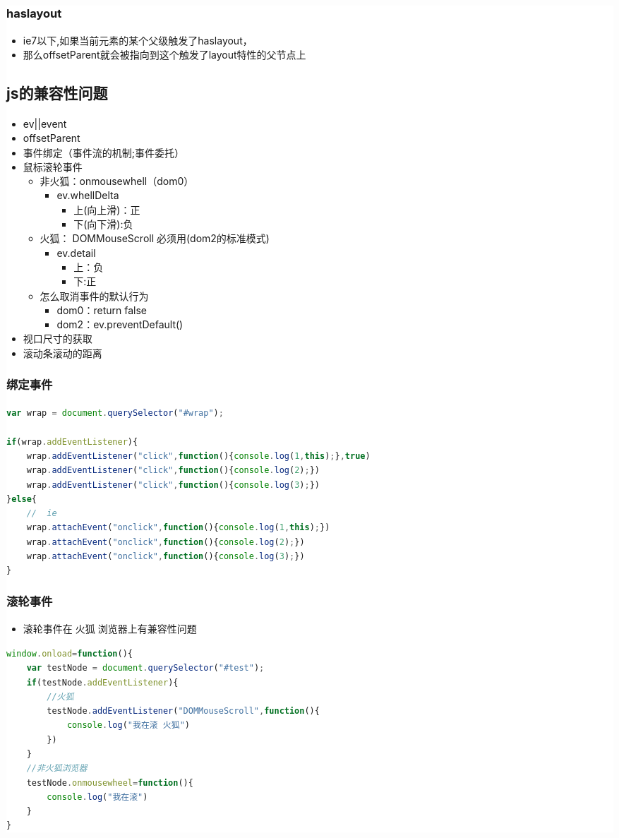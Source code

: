 ###	haslayout
+	ie7以下,如果当前元素的某个父级触发了haslayout，
+	那么offsetParent就会被指向到这个触发了layout特性的父节点上
				
##	js的兼容性问题
+	ev||event
+	offsetParent
+	事件绑定（事件流的机制;事件委托）
+	鼠标滚轮事件
	-	非火狐：onmousewhell（dom0）
		+	ev.whellDelta
			-	上(向上滑)：正
			-	下(向下滑):负
	-	火狐：   DOMMouseScroll	必须用(dom2的标准模式)
		+	ev.detail
			-	上：负
			-	下:正
	-	怎么取消事件的默认行为
		+	dom0：return false
		+	dom2：ev.preventDefault()
+	视口尺寸的获取
+	滚动条滚动的距离

###		绑定事件
```js
var wrap = document.querySelector("#wrap");
		
if(wrap.addEventListener){
	wrap.addEventListener("click",function(){console.log(1,this);},true)
	wrap.addEventListener("click",function(){console.log(2);})
	wrap.addEventListener("click",function(){console.log(3);})
}else{
	//	ie
	wrap.attachEvent("onclick",function(){console.log(1,this);})
	wrap.attachEvent("onclick",function(){console.log(2);})
	wrap.attachEvent("onclick",function(){console.log(3);})
}
```

###	滚轮事件
+	滚轮事件在 火狐 浏览器上有兼容性问题

```js
window.onload=function(){
	var testNode = document.querySelector("#test");
	if(testNode.addEventListener){
		//火狐
		testNode.addEventListener("DOMMouseScroll",function(){
			console.log("我在滚 火狐")
		})
	}
	//非火狐浏览器
	testNode.onmousewheel=function(){
		console.log("我在滚")
	}
}
```

